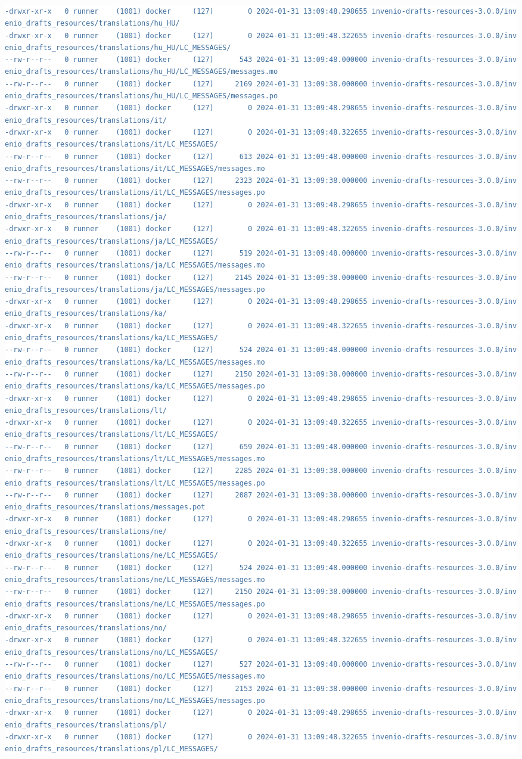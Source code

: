 ```diff
-drwxr-xr-x   0 runner    (1001) docker     (127)        0 2024-01-31 13:09:48.298655 invenio-drafts-resources-3.0.0/invenio_drafts_resources/translations/hu_HU/
-drwxr-xr-x   0 runner    (1001) docker     (127)        0 2024-01-31 13:09:48.322655 invenio-drafts-resources-3.0.0/invenio_drafts_resources/translations/hu_HU/LC_MESSAGES/
--rw-r--r--   0 runner    (1001) docker     (127)      543 2024-01-31 13:09:48.000000 invenio-drafts-resources-3.0.0/invenio_drafts_resources/translations/hu_HU/LC_MESSAGES/messages.mo
--rw-r--r--   0 runner    (1001) docker     (127)     2169 2024-01-31 13:09:38.000000 invenio-drafts-resources-3.0.0/invenio_drafts_resources/translations/hu_HU/LC_MESSAGES/messages.po
-drwxr-xr-x   0 runner    (1001) docker     (127)        0 2024-01-31 13:09:48.298655 invenio-drafts-resources-3.0.0/invenio_drafts_resources/translations/it/
-drwxr-xr-x   0 runner    (1001) docker     (127)        0 2024-01-31 13:09:48.322655 invenio-drafts-resources-3.0.0/invenio_drafts_resources/translations/it/LC_MESSAGES/
--rw-r--r--   0 runner    (1001) docker     (127)      613 2024-01-31 13:09:48.000000 invenio-drafts-resources-3.0.0/invenio_drafts_resources/translations/it/LC_MESSAGES/messages.mo
--rw-r--r--   0 runner    (1001) docker     (127)     2323 2024-01-31 13:09:38.000000 invenio-drafts-resources-3.0.0/invenio_drafts_resources/translations/it/LC_MESSAGES/messages.po
-drwxr-xr-x   0 runner    (1001) docker     (127)        0 2024-01-31 13:09:48.298655 invenio-drafts-resources-3.0.0/invenio_drafts_resources/translations/ja/
-drwxr-xr-x   0 runner    (1001) docker     (127)        0 2024-01-31 13:09:48.322655 invenio-drafts-resources-3.0.0/invenio_drafts_resources/translations/ja/LC_MESSAGES/
--rw-r--r--   0 runner    (1001) docker     (127)      519 2024-01-31 13:09:48.000000 invenio-drafts-resources-3.0.0/invenio_drafts_resources/translations/ja/LC_MESSAGES/messages.mo
--rw-r--r--   0 runner    (1001) docker     (127)     2145 2024-01-31 13:09:38.000000 invenio-drafts-resources-3.0.0/invenio_drafts_resources/translations/ja/LC_MESSAGES/messages.po
-drwxr-xr-x   0 runner    (1001) docker     (127)        0 2024-01-31 13:09:48.298655 invenio-drafts-resources-3.0.0/invenio_drafts_resources/translations/ka/
-drwxr-xr-x   0 runner    (1001) docker     (127)        0 2024-01-31 13:09:48.322655 invenio-drafts-resources-3.0.0/invenio_drafts_resources/translations/ka/LC_MESSAGES/
--rw-r--r--   0 runner    (1001) docker     (127)      524 2024-01-31 13:09:48.000000 invenio-drafts-resources-3.0.0/invenio_drafts_resources/translations/ka/LC_MESSAGES/messages.mo
--rw-r--r--   0 runner    (1001) docker     (127)     2150 2024-01-31 13:09:38.000000 invenio-drafts-resources-3.0.0/invenio_drafts_resources/translations/ka/LC_MESSAGES/messages.po
-drwxr-xr-x   0 runner    (1001) docker     (127)        0 2024-01-31 13:09:48.298655 invenio-drafts-resources-3.0.0/invenio_drafts_resources/translations/lt/
-drwxr-xr-x   0 runner    (1001) docker     (127)        0 2024-01-31 13:09:48.322655 invenio-drafts-resources-3.0.0/invenio_drafts_resources/translations/lt/LC_MESSAGES/
--rw-r--r--   0 runner    (1001) docker     (127)      659 2024-01-31 13:09:48.000000 invenio-drafts-resources-3.0.0/invenio_drafts_resources/translations/lt/LC_MESSAGES/messages.mo
--rw-r--r--   0 runner    (1001) docker     (127)     2285 2024-01-31 13:09:38.000000 invenio-drafts-resources-3.0.0/invenio_drafts_resources/translations/lt/LC_MESSAGES/messages.po
--rw-r--r--   0 runner    (1001) docker     (127)     2087 2024-01-31 13:09:38.000000 invenio-drafts-resources-3.0.0/invenio_drafts_resources/translations/messages.pot
-drwxr-xr-x   0 runner    (1001) docker     (127)        0 2024-01-31 13:09:48.298655 invenio-drafts-resources-3.0.0/invenio_drafts_resources/translations/ne/
-drwxr-xr-x   0 runner    (1001) docker     (127)        0 2024-01-31 13:09:48.322655 invenio-drafts-resources-3.0.0/invenio_drafts_resources/translations/ne/LC_MESSAGES/
--rw-r--r--   0 runner    (1001) docker     (127)      524 2024-01-31 13:09:48.000000 invenio-drafts-resources-3.0.0/invenio_drafts_resources/translations/ne/LC_MESSAGES/messages.mo
--rw-r--r--   0 runner    (1001) docker     (127)     2150 2024-01-31 13:09:38.000000 invenio-drafts-resources-3.0.0/invenio_drafts_resources/translations/ne/LC_MESSAGES/messages.po
-drwxr-xr-x   0 runner    (1001) docker     (127)        0 2024-01-31 13:09:48.298655 invenio-drafts-resources-3.0.0/invenio_drafts_resources/translations/no/
-drwxr-xr-x   0 runner    (1001) docker     (127)        0 2024-01-31 13:09:48.322655 invenio-drafts-resources-3.0.0/invenio_drafts_resources/translations/no/LC_MESSAGES/
--rw-r--r--   0 runner    (1001) docker     (127)      527 2024-01-31 13:09:48.000000 invenio-drafts-resources-3.0.0/invenio_drafts_resources/translations/no/LC_MESSAGES/messages.mo
--rw-r--r--   0 runner    (1001) docker     (127)     2153 2024-01-31 13:09:38.000000 invenio-drafts-resources-3.0.0/invenio_drafts_resources/translations/no/LC_MESSAGES/messages.po
-drwxr-xr-x   0 runner    (1001) docker     (127)        0 2024-01-31 13:09:48.298655 invenio-drafts-resources-3.0.0/invenio_drafts_resources/translations/pl/
-drwxr-xr-x   0 runner    (1001) docker     (127)        0 2024-01-31 13:09:48.322655 invenio-drafts-resources-3.0.0/invenio_drafts_resources/translations/pl/LC_MESSAGES/
```